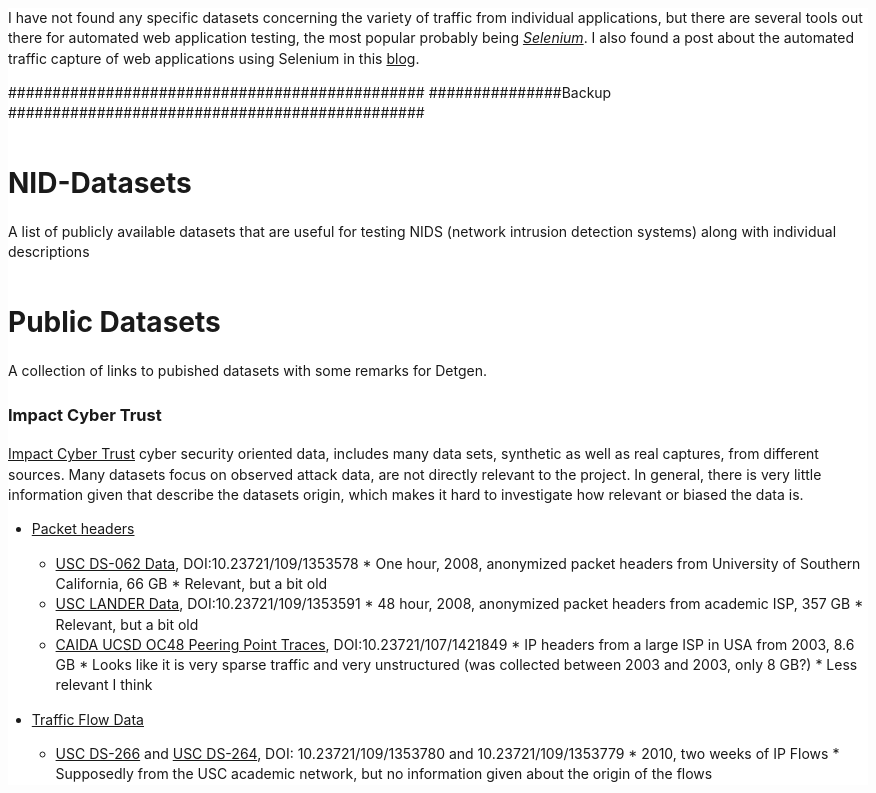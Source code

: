I have not found any specific datasets concerning the variety of traffic from individual applications, but there are several tools out there for automated web application testing, the most popular probably being [*Selenium*](https://www.seleniumhq.org/). I also found a post about the automated traffic capture of web applications using Selenium in this [blog](https://saucelabs.com/blog/capture-network-traffic-with-automation-scripts).


###############################################
###############Backup
###############################################

# NID-Datasets
A list of publicly available datasets that are useful for testing NIDS (network intrusion detection systems) along with individual descriptions

# Public Datasets

A collection of links to pubished datasets with some remarks for Detgen.


### Impact Cyber Trust

[Impact Cyber Trust](https://www.impactcybertrust.org/) cyber security oriented data, includes many data sets, synthetic as well as real captures, from different sources. Many datasets focus on observed attack data, are not directly relevant to the project. In general, there is very little information given that describe the datasets origin, which makes it hard to investigate how relevant or biased the data is.

* [Packet headers](https://www.impactcybertrust.org/search?filter[]=Topic%3A+Network+Data+%3A+IP+Packet+Headers)
  * [USC DS-062 Data](https://www.impactcybertrust.org/dataset_view?idDataset=62), DOI:10.23721/109/1353578
  		* One hour, 2008, anonymized packet headers from University of Southern California, 66 GB
    	* Relevant, but a bit old
  * [USC LANDER Data](https://www.impactcybertrust.org/dataset_view?idDataset=75), DOI:10.23721/109/1353591
    	* 48 hour, 2008, anonymized packet headers from academic ISP, 357 GB
    	* Relevant, but a bit old
  * [CAIDA UCSD OC48 Peering Point Traces](https://www.impactcybertrust.org/dataset_view?idDataset=833), DOI:10.23721/107/1421849
    	* IP headers from a large ISP in USA from 2003, 8.6 GB
    	* Looks like it is very sparse traffic and very unstructured (was collected between 2003 and 2003, only 8 GB?)
    	* Less relevant I think
  

* [Traffic Flow Data](https://www.impactcybertrust.org/search?filter[]=Topic%3A+Network+Data+%3A+Traffic+Flow+Data)
  * [USC DS-266](https://www.impactcybertrust.org/dataset_view?idDataset=265) and [USC DS-264](https://www.impactcybertrust.org/dataset_view?idDataset=264), DOI: 10.23721/109/1353780 and 10.23721/109/1353779
    	* 2010, two weeks of IP Flows 
    	* Supposedly from the USC academic network, but no information given about the origin of the flows
